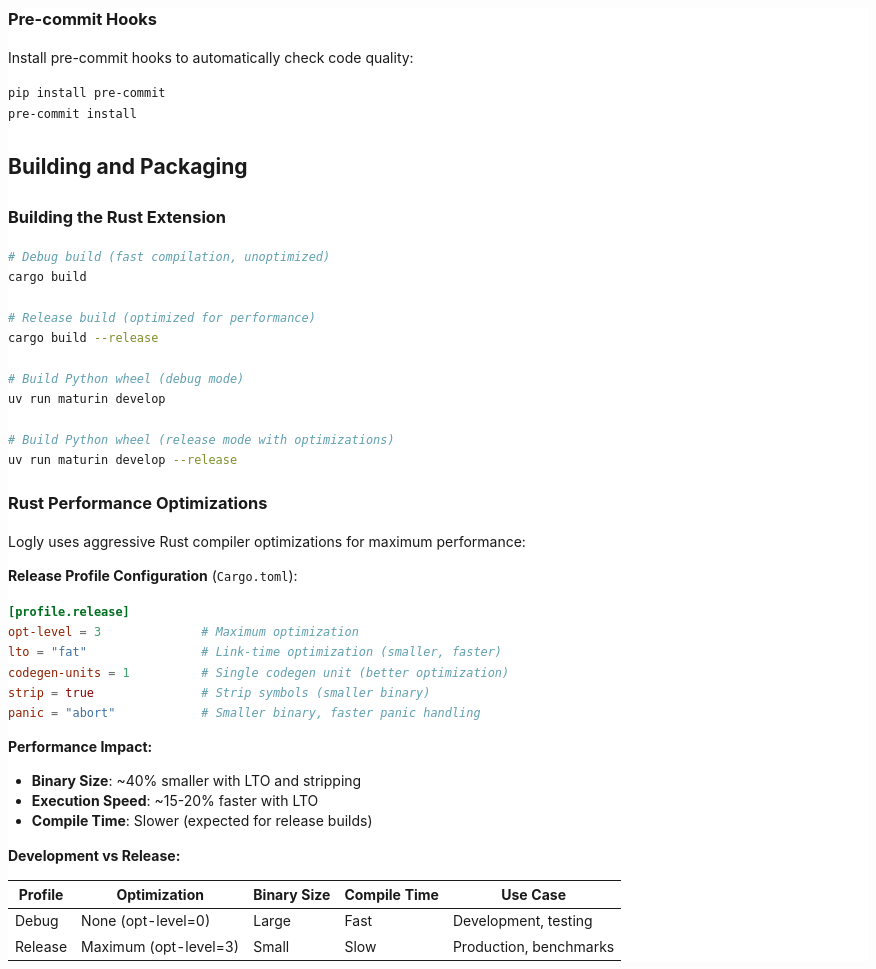 ### Pre-commit Hooks

Install pre-commit hooks to automatically check code quality:

```bash
pip install pre-commit
pre-commit install
```

## Building and Packaging

### Building the Rust Extension

```bash
# Debug build (fast compilation, unoptimized)
cargo build

# Release build (optimized for performance)
cargo build --release

# Build Python wheel (debug mode)
uv run maturin develop

# Build Python wheel (release mode with optimizations)
uv run maturin develop --release
```

### Rust Performance Optimizations

Logly uses aggressive Rust compiler optimizations for maximum performance:

**Release Profile Configuration** (`Cargo.toml`):

```toml
[profile.release]
opt-level = 3              # Maximum optimization
lto = "fat"                # Link-time optimization (smaller, faster)
codegen-units = 1          # Single codegen unit (better optimization)
strip = true               # Strip symbols (smaller binary)
panic = "abort"            # Smaller binary, faster panic handling
```

**Performance Impact:**
- **Binary Size**: ~40% smaller with LTO and stripping
- **Execution Speed**: ~15-20% faster with LTO
- **Compile Time**: Slower (expected for release builds)

**Development vs Release:**

| Profile | Optimization | Binary Size | Compile Time | Use Case |
|---------|-------------|-------------|--------------|----------|
| Debug | None (opt-level=0) | Large | Fast | Development, testing |
| Release | Maximum (opt-level=3) | Small | Slow | Production, benchmarks |
